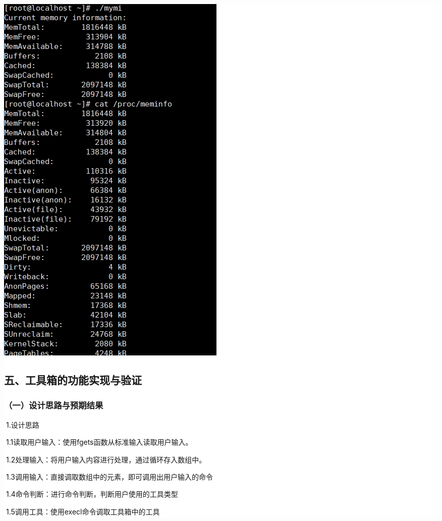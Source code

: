 ![14](第0组9月5日作业/14.png)

## 五、工具箱的功能实现与验证

### （一）设计思路与预期结果

​		1.设计思路

​		1.1读取用户输入：使用fgets函数从标准输入读取用户输入。

​		1.2处理输入：将用户输入内容进行处理，通过循环存入数组中。

​		1.3调用输入：直接调取数组中的元素，即可调用出用户输入的命令

​		1.4命令判断：进行命令判断，判断用户使用的工具类型

​		1.5调用工具：使用execl命令调取工具箱中的工具
